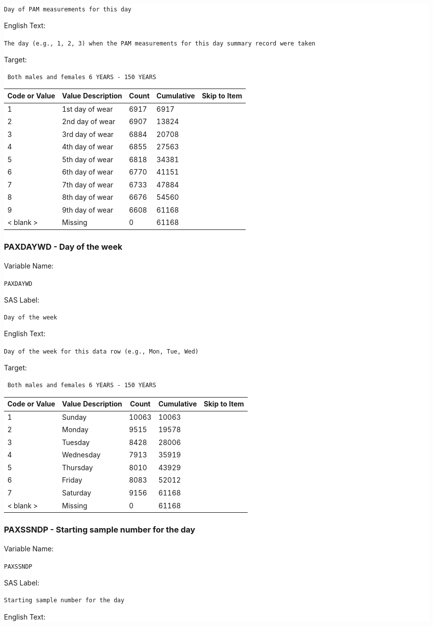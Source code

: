     Day of PAM measurements for this day
English Text:

    The day (e.g., 1, 2, 3) when the PAM measurements for this day summary record were taken
Target:

     Both males and females 6 YEARS - 150 YEARS
Code or Value | Value Description | Count | Cumulative | Skip to Item  
---|---|---|---|---  
1 | 1st day of wear | 6917 | 6917 |   
2 | 2nd day of wear | 6907 | 13824 |   
3 | 3rd day of wear | 6884 | 20708 |   
4 | 4th day of wear | 6855 | 27563 |   
5 | 5th day of wear | 6818 | 34381 |   
6 | 6th day of wear | 6770 | 41151 |   
7 | 7th day of wear | 6733 | 47884 |   
8 | 8th day of wear | 6676 | 54560 |   
9 | 9th day of wear | 6608 | 61168 |   
< blank > | Missing | 0 | 61168 |   
  
### PAXDAYWD - Day of the week

Variable Name:

    PAXDAYWD
SAS Label:

    Day of the week
English Text:

    Day of the week for this data row (e.g., Mon, Tue, Wed)
Target:

     Both males and females 6 YEARS - 150 YEARS
Code or Value | Value Description | Count | Cumulative | Skip to Item  
---|---|---|---|---  
1 | Sunday | 10063 | 10063 |   
2 | Monday | 9515 | 19578 |   
3 | Tuesday | 8428 | 28006 |   
4 | Wednesday | 7913 | 35919 |   
5 | Thursday | 8010 | 43929 |   
6 | Friday | 8083 | 52012 |   
7 | Saturday | 9156 | 61168 |   
< blank > | Missing | 0 | 61168 |   
  
### PAXSSNDP - Starting sample number for the day

Variable Name:

    PAXSSNDP
SAS Label:

    Starting sample number for the day
English Text:
